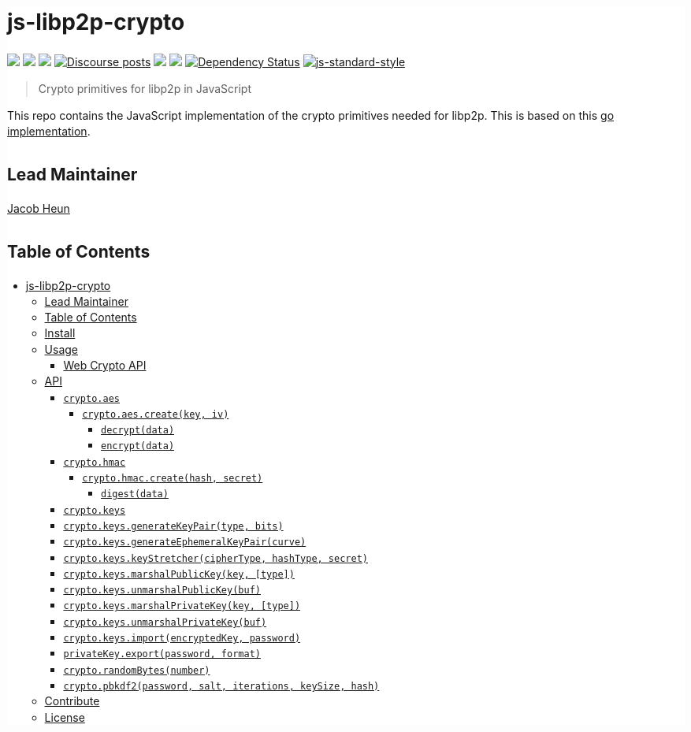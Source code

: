 # js-libp2p-crypto

[![](https://img.shields.io/badge/made%20by-Protocol%20Labs-blue.svg?style=flat-square)](http://protocol.ai)
[![](https://img.shields.io/badge/project-libp2p-yellow.svg?style=flat-square)](http://libp2p.io/)
[![](https://img.shields.io/badge/freenode-%23libp2p-yellow.svg?style=flat-square)](http://webchat.freenode.net/?channels=%23libp2p)
[![Discourse posts](https://img.shields.io/discourse/https/discuss.libp2p.io/posts.svg)](https://discuss.libp2p.io)
[![](https://img.shields.io/codecov/c/github/libp2p/js-libp2p-crypto.svg?style=flat-square)](https://codecov.io/gh/libp2p/js-libp2p-crypto)
[![](https://img.shields.io/travis/libp2p/js-libp2p-crypto.svg?style=flat-square)](https://travis-ci.com/libp2p/js-libp2p-crypto)
[![Dependency Status](https://david-dm.org/libp2p/js-libp2p-crypto.svg?style=flat-square)](https://david-dm.org/libp2p/js-libp2p-crypto)
[![js-standard-style](https://img.shields.io/badge/code%20style-standard-brightgreen.svg?style=flat-square)](https://github.com/feross/standard)

> Crypto primitives for libp2p in JavaScript

This repo contains the JavaScript implementation of the crypto primitives needed for libp2p. This is based on this [go implementation](https://github.com/libp2p/go-libp2p-crypto).

## Lead Maintainer

[Jacob Heun](https://github.com/jacobheun/)

## Table of Contents

- [js-libp2p-crypto](#js-libp2p-crypto)
  - [Lead Maintainer](#lead-maintainer)
  - [Table of Contents](#table-of-contents)
  - [Install](#install)
  - [Usage](#usage)
    - [Web Crypto API](#web-crypto-api)
  - [API](#api)
    - [`crypto.aes`](#cryptoaes)
      - [`crypto.aes.create(key, iv)`](#cryptoaescreatekey-iv)
        - [`decrypt(data)`](#decryptdata)
        - [`encrypt(data)`](#encryptdata)
    - [`crypto.hmac`](#cryptohmac)
      - [`crypto.hmac.create(hash, secret)`](#cryptohmaccreatehash-secret)
        - [`digest(data)`](#digestdata)
    - [`crypto.keys`](#cryptokeys)
    - [`crypto.keys.generateKeyPair(type, bits)`](#cryptokeysgeneratekeypairtype-bits)
    - [`crypto.keys.generateEphemeralKeyPair(curve)`](#cryptokeysgenerateephemeralkeypaircurve)
    - [`crypto.keys.keyStretcher(cipherType, hashType, secret)`](#cryptokeyskeystretcherciphertype-hashtype-secret)
    - [`crypto.keys.marshalPublicKey(key, [type])`](#cryptokeysmarshalpublickeykey-type)
    - [`crypto.keys.unmarshalPublicKey(buf)`](#cryptokeysunmarshalpublickeybuf)
    - [`crypto.keys.marshalPrivateKey(key, [type])`](#cryptokeysmarshalprivatekeykey-type)
    - [`crypto.keys.unmarshalPrivateKey(buf)`](#cryptokeysunmarshalprivatekeybuf)
    - [`crypto.keys.import(encryptedKey, password)`](#cryptokeysimportencryptedkey-password)
    - [`privateKey.export(password, format)`](#privatekeyexportpassword-format)
    - [`crypto.randomBytes(number)`](#cryptorandombytesnumber)
    - [`crypto.pbkdf2(password, salt, iterations, keySize, hash)`](#cryptopbkdf2password-salt-iterations-keysize-hash)
  - [Contribute](#contribute)
  - [License](#license)
